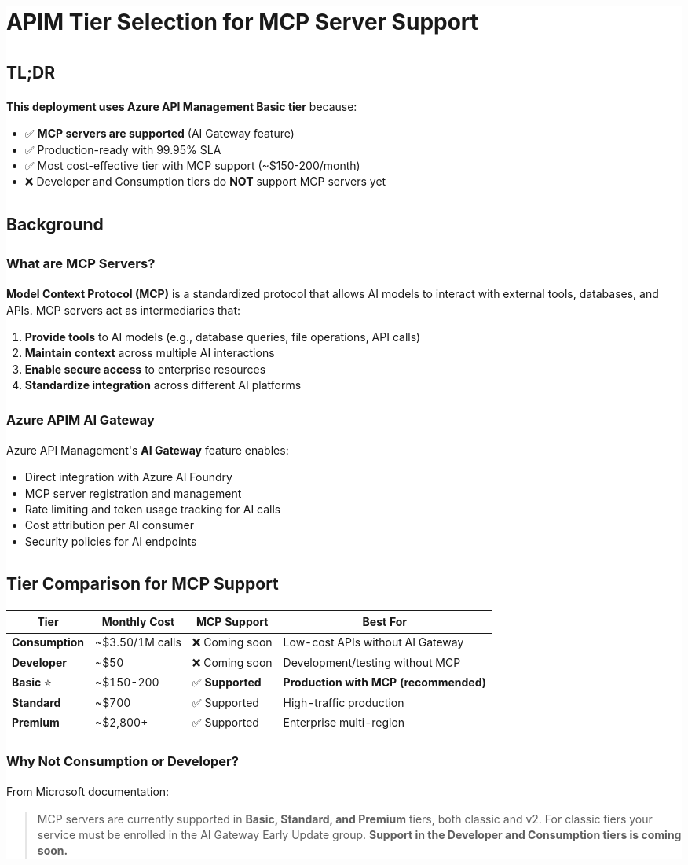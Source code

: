 # APIM Tier Selection for MCP Server Support

## TL;DR

**This deployment uses Azure API Management Basic tier** because:
- ✅ **MCP servers are supported** (AI Gateway feature)
- ✅ Production-ready with 99.95% SLA
- ✅ Most cost-effective tier with MCP support (~$150-200/month)
- ❌ Developer and Consumption tiers do **NOT** support MCP servers yet

## Background

### What are MCP Servers?

**Model Context Protocol (MCP)** is a standardized protocol that allows AI models to interact with external tools, databases, and APIs. MCP servers act as intermediaries that:

1. **Provide tools** to AI models (e.g., database queries, file operations, API calls)
2. **Maintain context** across multiple AI interactions
3. **Enable secure access** to enterprise resources
4. **Standardize integration** across different AI platforms

### Azure APIM AI Gateway

Azure API Management's **AI Gateway** feature enables:
- Direct integration with Azure AI Foundry
- MCP server registration and management
- Rate limiting and token usage tracking for AI calls
- Cost attribution per AI consumer
- Security policies for AI endpoints

## Tier Comparison for MCP Support

| Tier | Monthly Cost | MCP Support | Best For |
|------|-------------|-------------|----------|
| **Consumption** | ~$3.50/1M calls | ❌ Coming soon | Low-cost APIs without AI Gateway |
| **Developer** | ~$50 | ❌ Coming soon | Development/testing without MCP |
| **Basic** ⭐ | ~$150-200 | ✅ **Supported** | **Production with MCP (recommended)** |
| **Standard** | ~$700 | ✅ Supported | High-traffic production |
| **Premium** | ~$2,800+ | ✅ Supported | Enterprise multi-region |

### Why Not Consumption or Developer?

From Microsoft documentation:

> MCP servers are currently supported in **Basic, Standard, and Premium** tiers, both classic and v2. For classic tiers your service must be enrolled in the AI Gateway Early Update group. **Support in the Developer and Consumption tiers is coming soon.**
